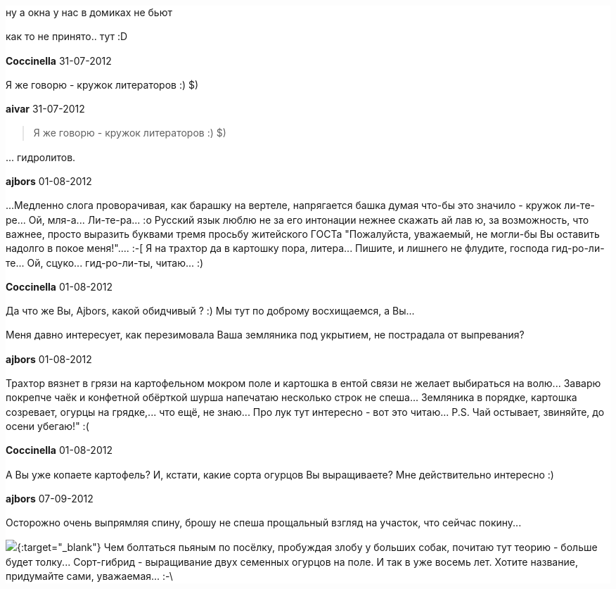 ну а окна у нас в домиках не бьют

как то не принято.. тут :D


**Coccinella** 31-07-2012

Я же говорю - кружок литераторов :) $)


**aivar** 31-07-2012

> Я же говорю - кружок литераторов :) $)

... гидролитов.


**ajbors** 01-08-2012

...Медленно слога проворачивая, как барашку на вертеле, напрягается башка думая что-бы это значило - кружок ли-те-ре... Ой, мля-а... Ли-те-ра... :o Русский язык люблю не за его интонации нежнее скажать ай лав ю, за возможность, что важнее, просто выразить буквами тремя просьбу житейского ГОСТа "Пожалуйста, уважаемый, не могли-бы Вы оставить надолго в покое меня!".... :-[ Я на трахтор да в картошку пора, литера... Пишите, и лишнего не флудите, господа гид-ро-ли-те... Ой, сцуко... гид-ро-ли-ты, читаю... :)


**Coccinella** 01-08-2012

Да что же Вы, Ajbors, какой обидчивый ? :) Мы тут по доброму восхищаемся, а Вы...

Меня давно интересует, как перезимовала Ваша земляника под укрытием, не пострадала от выпревания?


**ajbors** 01-08-2012

Трахтор вязнет в грязи на картофельном мокром поле и картошка в ентой связи не желает выбираться на волю... Заварю покрепче чаёк и конфетной обёрткой шурша напечатаю несколько строк не спеша... Земляника в порядке, картошка созревает, огурцы на грядке,... что ещё, не знаю... Про лук тут интересно - вот это читаю... P.S. Чай остывает, звиняйте, до осени убегаю!" :(


**Coccinella** 01-08-2012

А Вы уже копаете картофель? И, кстати, какие сорта огурцов Вы выращиваете? Мне действительно интересно :)


**ajbors** 07-09-2012

Осторожно очень выпрямляя спину, брошу не спеша прощальный взгляд на участок, что сейчас покину... 

[![](/imagehost/thumbs/img4707.jpg)](https://t.me/ponics_ru_files/6772){:target="_blank"} Чем болтаться пьяным по посёлку, пробуждая злобу у больших собак, почитаю тут теорию - больше будет толку... Сорт-гибрид - выращивание двух семенных огурцов на поле. И так в уже восемь лет. Хотите название, придумайте сами, уважаемая... :-\ 


